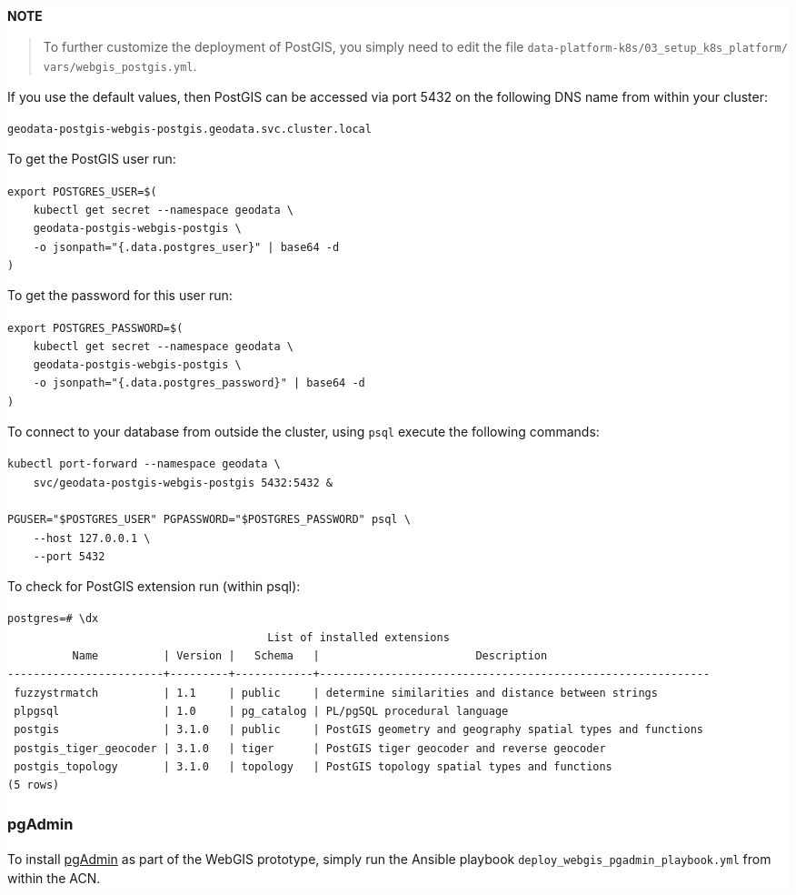 **NOTE**
> To further customize the deployment of PostGIS, you simply need to edit the file `data-platform-k8s/03_setup_k8s_platform/vars/webgis_postgis.yml`.

If you use the default values, then PostGIS can be accessed via port 5432 on the following DNS name from within your cluster:

`geodata-postgis-webgis-postgis.geodata.svc.cluster.local`

To get the PostGIS user run:
```
export POSTGRES_USER=$(
    kubectl get secret --namespace geodata \
    geodata-postgis-webgis-postgis \
    -o jsonpath="{.data.postgres_user}" | base64 -d
)
```

To get the password for this user run:
```
export POSTGRES_PASSWORD=$(
    kubectl get secret --namespace geodata \
    geodata-postgis-webgis-postgis \
    -o jsonpath="{.data.postgres_password}" | base64 -d
)
```

To connect to your database from outside the cluster, using `psql` execute the following commands:
```
kubectl port-forward --namespace geodata \
    svc/geodata-postgis-webgis-postgis 5432:5432 &

PGUSER="$POSTGRES_USER" PGPASSWORD="$POSTGRES_PASSWORD" psql \
    --host 127.0.0.1 \
    --port 5432
```

To check for PostGIS extension run (within psql):
```psql
postgres=# \dx
                                        List of installed extensions
          Name          | Version |   Schema   |                        Description
------------------------+---------+------------+------------------------------------------------------------
 fuzzystrmatch          | 1.1     | public     | determine similarities and distance between strings
 plpgsql                | 1.0     | pg_catalog | PL/pgSQL procedural language
 postgis                | 3.1.0   | public     | PostGIS geometry and geography spatial types and functions
 postgis_tiger_geocoder | 3.1.0   | tiger      | PostGIS tiger geocoder and reverse geocoder
 postgis_topology       | 3.1.0   | topology   | PostGIS topology spatial types and functions
(5 rows)
```

### pgAdmin
To install [pgAdmin](https://www.pgadmin.org/) as part of the WebGIS prototype, simply run the Ansible playbook `deploy_webgis_pgadmin_playbook.yml` from within the ACN.
